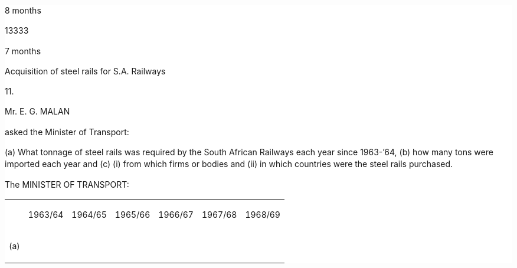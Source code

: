 <td><p>8 months</p></td>

</tr>

<tr>

<td><p>13333</p></td>

<td><p></p></td>

<td><p>7 months</p></td>

</tr>

</table>

</answer>

</writtenStatements>

<writtenStatements>

<heading>Acquisition of steel rails for S.A. Railways</heading>

<question by="#malan" to="#minister_of_transport">

<num>11.</num>

<from>Mr. E. G. MALAN</from>

<p>asked the Minister of Transport:</p>

<p>(a) What tonnage of steel rails was required by the South African Railways each year since 1963-&#x2019;64, (b) how many tons were imported each year and (c) (i) from which firms or bodies and (ii) in which countries were the steel rails purchased.</p>

</question>

<answer by="#minister_of_transport" to="#malan">

<from>The MINISTER OF TRANSPORT:</from>

<table>

<tr>

<td><p></p></td>

<td><p>1963/64</p></td>

<td><p>1964/65</p></td>

<td><p>1965/66</p></td>

<td><p>1966/67</p></td>

<td><p>1967/68</p></td>

<td><p>1968/69</p></td>

</tr>

<tr>

<td><p>(a)</p></td>
